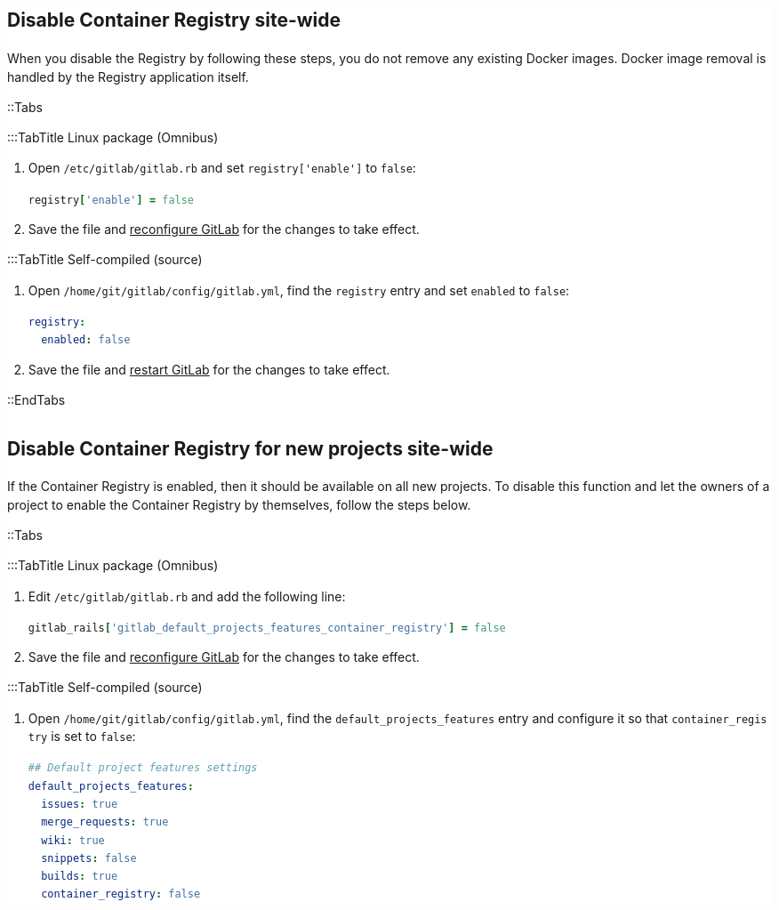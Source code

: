 ## Disable Container Registry site-wide

When you disable the Registry by following these steps, you do not
remove any existing Docker images. Docker image removal is handled by the
Registry application itself.

::Tabs

:::TabTitle Linux package (Omnibus)

1. Open `/etc/gitlab/gitlab.rb` and set `registry['enable']` to `false`:

   ```ruby
   registry['enable'] = false
   ```

1. Save the file and [reconfigure GitLab](../restart_gitlab.md#reconfigure-a-linux-package-installation) for the changes to take effect.

:::TabTitle Self-compiled (source)

1. Open `/home/git/gitlab/config/gitlab.yml`, find the `registry` entry and
   set `enabled` to `false`:

   ```yaml
   registry:
     enabled: false
   ```

1. Save the file and [restart GitLab](../restart_gitlab.md#self-compiled-installations) for the changes to take effect.

::EndTabs

## Disable Container Registry for new projects site-wide

If the Container Registry is enabled, then it should be available on all new
projects. To disable this function and let the owners of a project to enable
the Container Registry by themselves, follow the steps below.

::Tabs

:::TabTitle Linux package (Omnibus)

1. Edit `/etc/gitlab/gitlab.rb` and add the following line:

   ```ruby
   gitlab_rails['gitlab_default_projects_features_container_registry'] = false
   ```

1. Save the file and [reconfigure GitLab](../restart_gitlab.md#reconfigure-a-linux-package-installation) for the changes to take effect.

:::TabTitle Self-compiled (source)

1. Open `/home/git/gitlab/config/gitlab.yml`, find the `default_projects_features`
   entry and configure it so that `container_registry` is set to `false`:

   ```yaml
   ## Default project features settings
   default_projects_features:
     issues: true
     merge_requests: true
     wiki: true
     snippets: false
     builds: true
     container_registry: false
   ```
